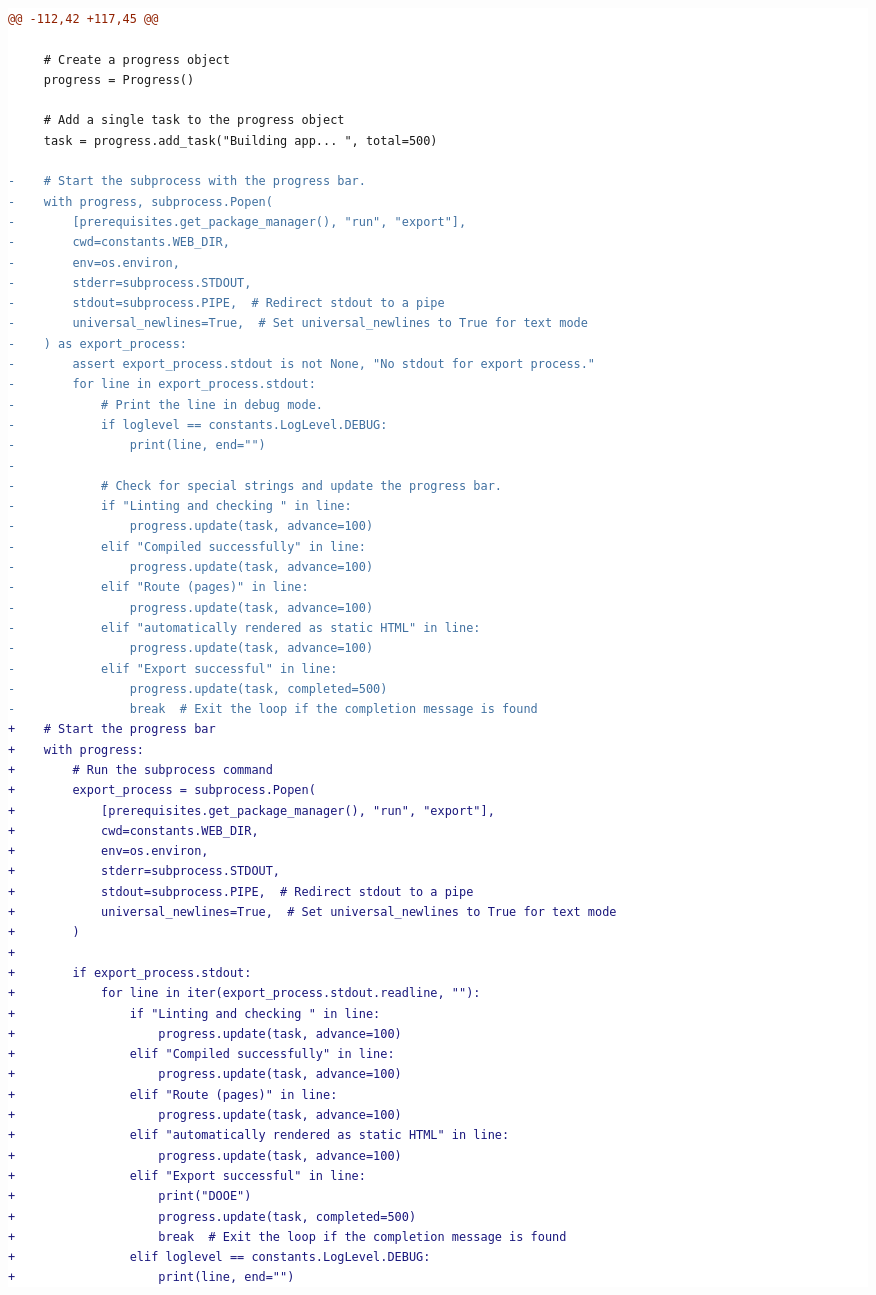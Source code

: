 ```diff
@@ -112,42 +117,45 @@
 
     # Create a progress object
     progress = Progress()
 
     # Add a single task to the progress object
     task = progress.add_task("Building app... ", total=500)
 
-    # Start the subprocess with the progress bar.
-    with progress, subprocess.Popen(
-        [prerequisites.get_package_manager(), "run", "export"],
-        cwd=constants.WEB_DIR,
-        env=os.environ,
-        stderr=subprocess.STDOUT,
-        stdout=subprocess.PIPE,  # Redirect stdout to a pipe
-        universal_newlines=True,  # Set universal_newlines to True for text mode
-    ) as export_process:
-        assert export_process.stdout is not None, "No stdout for export process."
-        for line in export_process.stdout:
-            # Print the line in debug mode.
-            if loglevel == constants.LogLevel.DEBUG:
-                print(line, end="")
-
-            # Check for special strings and update the progress bar.
-            if "Linting and checking " in line:
-                progress.update(task, advance=100)
-            elif "Compiled successfully" in line:
-                progress.update(task, advance=100)
-            elif "Route (pages)" in line:
-                progress.update(task, advance=100)
-            elif "automatically rendered as static HTML" in line:
-                progress.update(task, advance=100)
-            elif "Export successful" in line:
-                progress.update(task, completed=500)
-                break  # Exit the loop if the completion message is found
+    # Start the progress bar
+    with progress:
+        # Run the subprocess command
+        export_process = subprocess.Popen(
+            [prerequisites.get_package_manager(), "run", "export"],
+            cwd=constants.WEB_DIR,
+            env=os.environ,
+            stderr=subprocess.STDOUT,
+            stdout=subprocess.PIPE,  # Redirect stdout to a pipe
+            universal_newlines=True,  # Set universal_newlines to True for text mode
+        )
+
+        if export_process.stdout:
+            for line in iter(export_process.stdout.readline, ""):
+                if "Linting and checking " in line:
+                    progress.update(task, advance=100)
+                elif "Compiled successfully" in line:
+                    progress.update(task, advance=100)
+                elif "Route (pages)" in line:
+                    progress.update(task, advance=100)
+                elif "automatically rendered as static HTML" in line:
+                    progress.update(task, advance=100)
+                elif "Export successful" in line:
+                    print("DOOE")
+                    progress.update(task, completed=500)
+                    break  # Exit the loop if the completion message is found
+                elif loglevel == constants.LogLevel.DEBUG:
+                    print(line, end="")
```